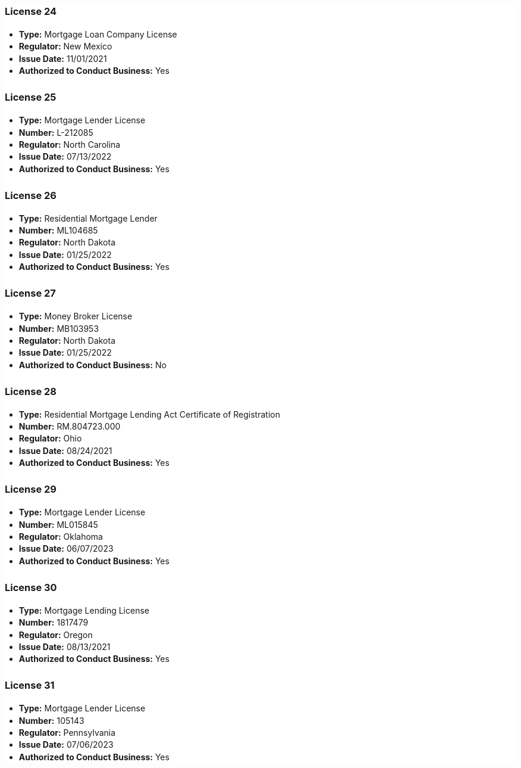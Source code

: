 ### License 24
- **Type:** Mortgage Loan Company License
- **Regulator:** New Mexico
- **Issue Date:** 11/01/2021
- **Authorized to Conduct Business:** Yes

### License 25
- **Type:** Mortgage Lender License
- **Number:** L-212085
- **Regulator:** North Carolina
- **Issue Date:** 07/13/2022
- **Authorized to Conduct Business:** Yes

### License 26
- **Type:** Residential Mortgage Lender
- **Number:** ML104685
- **Regulator:** North Dakota
- **Issue Date:** 01/25/2022
- **Authorized to Conduct Business:** Yes

### License 27
- **Type:** Money Broker License
- **Number:** MB103953
- **Regulator:** North Dakota
- **Issue Date:** 01/25/2022
- **Authorized to Conduct Business:** No

### License 28
- **Type:** Residential Mortgage Lending Act Certificate of Registration
- **Number:** RM.804723.000
- **Regulator:** Ohio
- **Issue Date:** 08/24/2021
- **Authorized to Conduct Business:** Yes

### License 29
- **Type:** Mortgage Lender License
- **Number:** ML015845
- **Regulator:** Oklahoma
- **Issue Date:** 06/07/2023
- **Authorized to Conduct Business:** Yes

### License 30
- **Type:** Mortgage Lending License
- **Number:** 1817479
- **Regulator:** Oregon
- **Issue Date:** 08/13/2021
- **Authorized to Conduct Business:** Yes

### License 31
- **Type:** Mortgage Lender License
- **Number:** 105143
- **Regulator:** Pennsylvania
- **Issue Date:** 07/06/2023
- **Authorized to Conduct Business:** Yes
